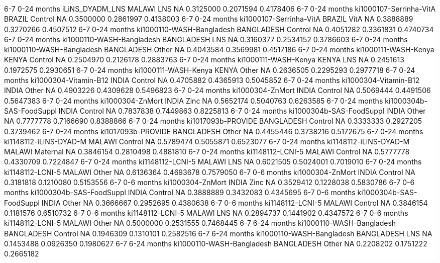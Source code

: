 6-7         0-24 months   iLiNS_DYADM_LNS             MALAWI       LNS                  NA                0.3125000   0.2071594   0.4178406
6-7         0-24 months   ki1000107-Serrinha-VitA     BRAZIL       Control              NA                0.3500000   0.2861997   0.4138003
6-7         0-24 months   ki1000107-Serrinha-VitA     BRAZIL       VitA                 NA                0.3888889   0.3270266   0.4507512
6-7         0-24 months   ki1000110-WASH-Bangladesh   BANGLADESH   Control              NA                0.4051282   0.3361831   0.4740734
6-7         0-24 months   ki1000110-WASH-Bangladesh   BANGLADESH   LNS                  NA                0.3160377   0.2534152   0.3786603
6-7         0-24 months   ki1000110-WASH-Bangladesh   BANGLADESH   Other                NA                0.4043584   0.3569981   0.4517186
6-7         0-24 months   ki1000111-WASH-Kenya        KENYA        Control              NA                0.2504970   0.2126178   0.2883763
6-7         0-24 months   ki1000111-WASH-Kenya        KENYA        LNS                  NA                0.2451613   0.1972575   0.2930651
6-7         0-24 months   ki1000111-WASH-Kenya        KENYA        Other                NA                0.2636505   0.2295293   0.2977718
6-7         0-24 months   ki1000304-Vitamin-B12       INDIA        Control              NA                0.4705882   0.4365913   0.5045852
6-7         0-24 months   ki1000304-Vitamin-B12       INDIA        Other                NA                0.4903226   0.4309628   0.5496823
6-7         0-24 months   ki1000304-ZnMort            INDIA        Control              NA                0.5069444   0.4491506   0.5647383
6-7         0-24 months   ki1000304-ZnMort            INDIA        Zinc                 NA                0.5652174   0.5040763   0.6263585
6-7         0-24 months   ki1000304b-SAS-FoodSuppl    INDIA        Control              NA                0.7837838   0.7449863   0.8225813
6-7         0-24 months   ki1000304b-SAS-FoodSuppl    INDIA        Other                NA                0.7777778   0.7166690   0.8388866
6-7         0-24 months   ki1017093b-PROVIDE          BANGLADESH   Control              NA                0.3333333   0.2927205   0.3739462
6-7         0-24 months   ki1017093b-PROVIDE          BANGLADESH   Other                NA                0.4455446   0.3738216   0.5172675
6-7         0-24 months   ki1148112-iLiNS-DYAD-M      MALAWI       Control              NA                0.5789474   0.5055871   0.6523077
6-7         0-24 months   ki1148112-iLiNS-DYAD-M      MALAWI       Maternal             NA                0.3846154   0.2810498   0.4881810
6-7         0-24 months   ki1148112-LCNI-5            MALAWI       Control              NA                0.5777778   0.4330709   0.7224847
6-7         0-24 months   ki1148112-LCNI-5            MALAWI       LNS                  NA                0.6021505   0.5024001   0.7019010
6-7         0-24 months   ki1148112-LCNI-5            MALAWI       Other                NA                0.6136364   0.4693678   0.7579050
6-7         0-6 months    ki1000304-ZnMort            INDIA        Control              NA                0.3181818   0.1210080   0.5153556
6-7         0-6 months    ki1000304-ZnMort            INDIA        Zinc                 NA                0.3529412   0.1228038   0.5830786
6-7         0-6 months    ki1000304b-SAS-FoodSuppl    INDIA        Control              NA                0.3888889   0.3432083   0.4345695
6-7         0-6 months    ki1000304b-SAS-FoodSuppl    INDIA        Other                NA                0.3666667   0.2952695   0.4380638
6-7         0-6 months    ki1148112-LCNI-5            MALAWI       Control              NA                0.3846154   0.1181576   0.6510732
6-7         0-6 months    ki1148112-LCNI-5            MALAWI       LNS                  NA                0.2894737   0.1441902   0.4347572
6-7         0-6 months    ki1148112-LCNI-5            MALAWI       Other                NA                0.5000000   0.2531555   0.7468445
6-7         6-24 months   ki1000110-WASH-Bangladesh   BANGLADESH   Control              NA                0.1946309   0.1310101   0.2582516
6-7         6-24 months   ki1000110-WASH-Bangladesh   BANGLADESH   LNS                  NA                0.1453488   0.0926350   0.1980627
6-7         6-24 months   ki1000110-WASH-Bangladesh   BANGLADESH   Other                NA                0.2208202   0.1751222   0.2665182